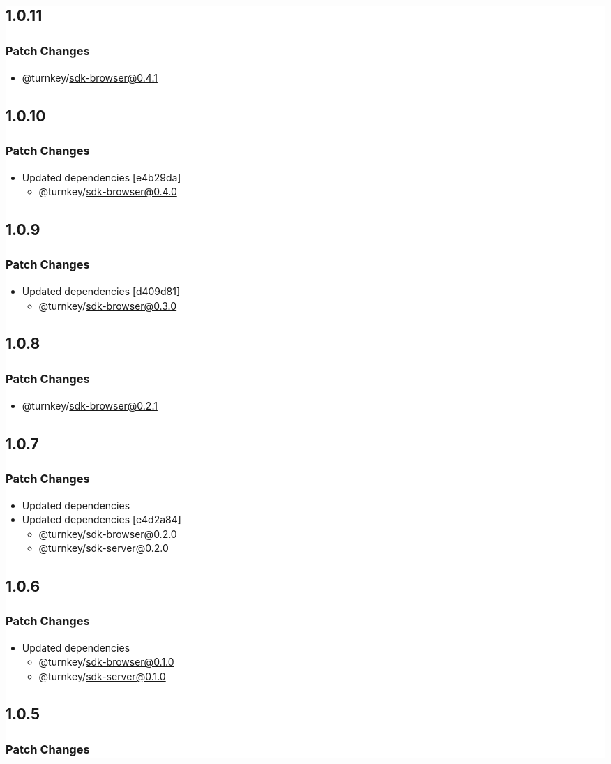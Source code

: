 ## 1.0.11

### Patch Changes

- @turnkey/sdk-browser@0.4.1

## 1.0.10

### Patch Changes

- Updated dependencies [e4b29da]
  - @turnkey/sdk-browser@0.4.0

## 1.0.9

### Patch Changes

- Updated dependencies [d409d81]
  - @turnkey/sdk-browser@0.3.0

## 1.0.8

### Patch Changes

- @turnkey/sdk-browser@0.2.1

## 1.0.7

### Patch Changes

- Updated dependencies
- Updated dependencies [e4d2a84]
  - @turnkey/sdk-browser@0.2.0
  - @turnkey/sdk-server@0.2.0

## 1.0.6

### Patch Changes

- Updated dependencies
  - @turnkey/sdk-browser@0.1.0
  - @turnkey/sdk-server@0.1.0

## 1.0.5

### Patch Changes
